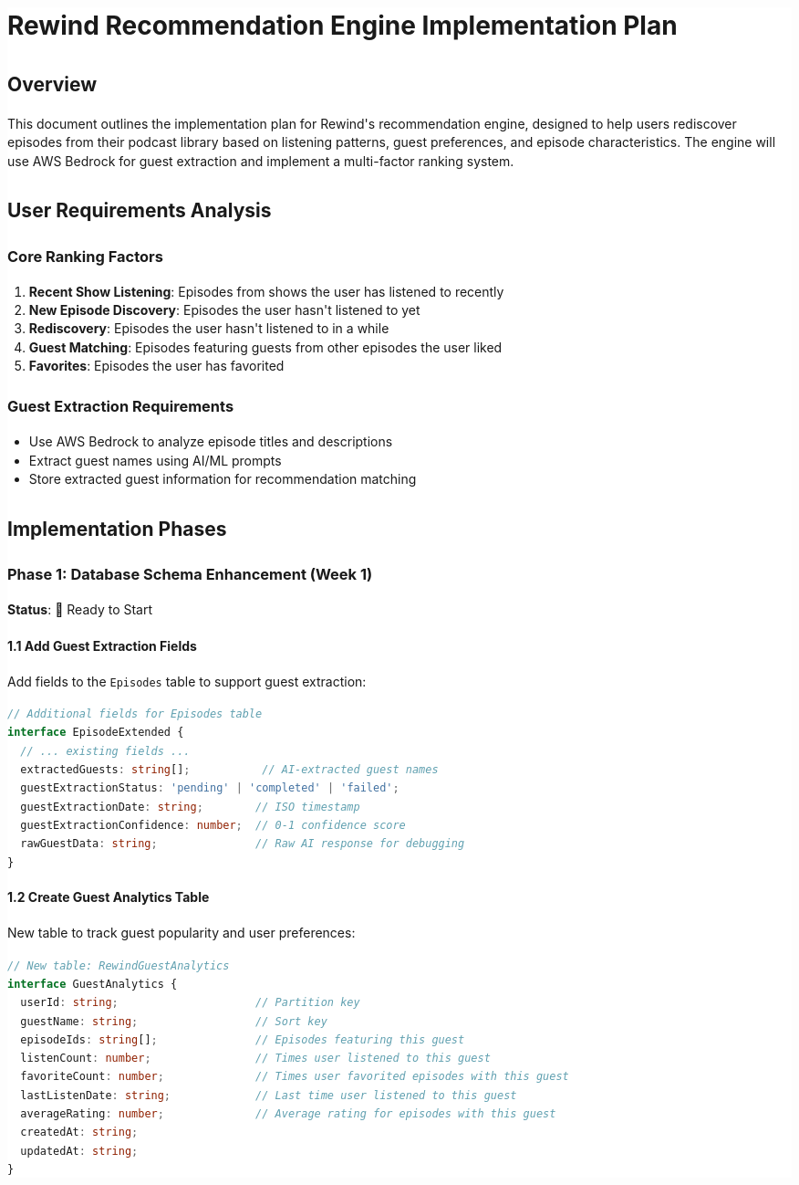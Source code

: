 # Rewind Recommendation Engine Implementation Plan

## Overview

This document outlines the implementation plan for Rewind's recommendation engine, designed to help users rediscover episodes from their podcast library based on listening patterns, guest preferences, and episode characteristics. The engine will use AWS Bedrock for guest extraction and implement a multi-factor ranking system.

## User Requirements Analysis

### Core Ranking Factors

1. **Recent Show Listening**: Episodes from shows the user has listened to recently
2. **New Episode Discovery**: Episodes the user hasn't listened to yet
3. **Rediscovery**: Episodes the user hasn't listened to in a while
4. **Guest Matching**: Episodes featuring guests from other episodes the user liked
5. **Favorites**: Episodes the user has favorited

### Guest Extraction Requirements

- Use AWS Bedrock to analyze episode titles and descriptions
- Extract guest names using AI/ML prompts
- Store extracted guest information for recommendation matching

## Implementation Phases

### Phase 1: Database Schema Enhancement (Week 1)
**Status**: 🚧 Ready to Start

#### 1.1 Add Guest Extraction Fields
Add fields to the `Episodes` table to support guest extraction:

```typescript
// Additional fields for Episodes table
interface EpisodeExtended {
  // ... existing fields ...
  extractedGuests: string[];           // AI-extracted guest names
  guestExtractionStatus: 'pending' | 'completed' | 'failed';
  guestExtractionDate: string;        // ISO timestamp
  guestExtractionConfidence: number;  // 0-1 confidence score
  rawGuestData: string;               // Raw AI response for debugging
}
```

#### 1.2 Create Guest Analytics Table
New table to track guest popularity and user preferences:

```typescript
// New table: RewindGuestAnalytics
interface GuestAnalytics {
  userId: string;                     // Partition key
  guestName: string;                  // Sort key
  episodeIds: string[];               // Episodes featuring this guest
  listenCount: number;                // Times user listened to this guest
  favoriteCount: number;              // Times user favorited episodes with this guest
  lastListenDate: string;             // Last time user listened to this guest
  averageRating: number;              // Average rating for episodes with this guest
  createdAt: string;
  updatedAt: string;
}
```
